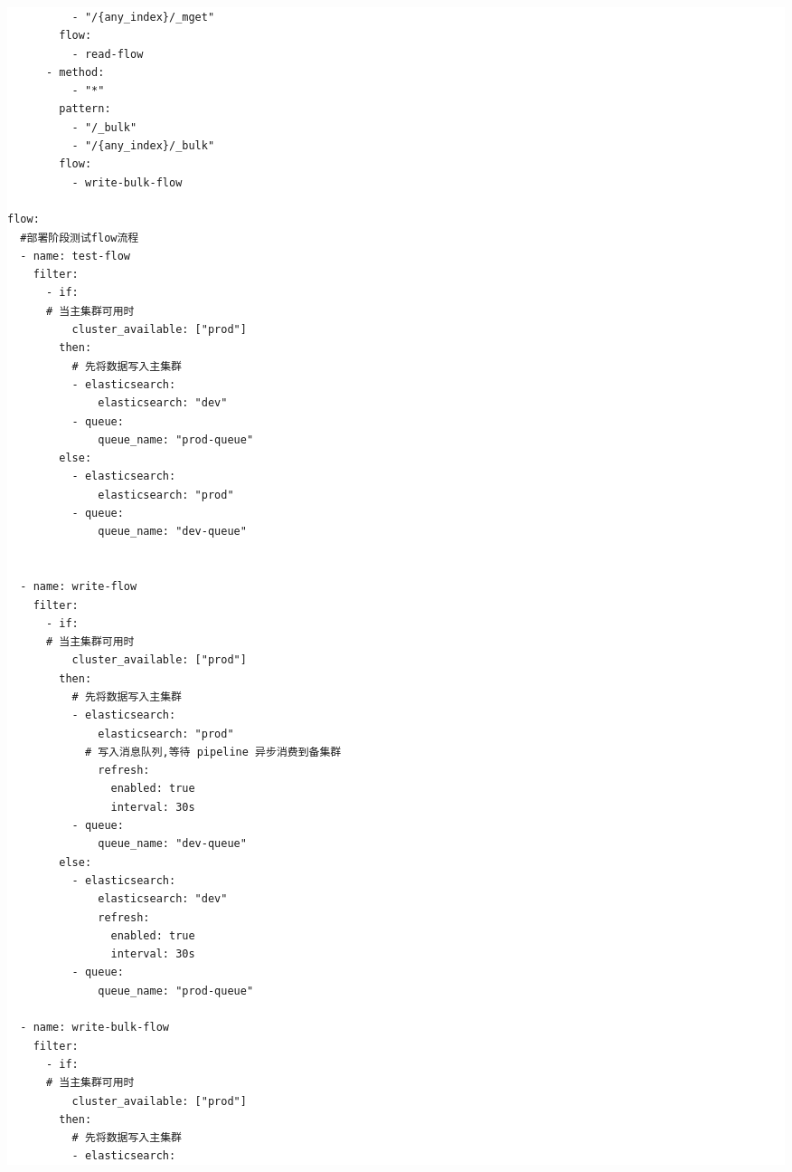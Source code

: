 ```
          - "/{any_index}/_mget"
        flow:
          - read-flow
      - method:
          - "*"
        pattern:
          - "/_bulk"
          - "/{any_index}/_bulk"
        flow:
          - write-bulk-flow

flow:
  #部署阶段测试flow流程
  - name: test-flow
    filter:
      - if:
      # 当主集群可用时
          cluster_available: ["prod"]
        then:
          # 先将数据写入主集群
          - elasticsearch:
              elasticsearch: "dev"
          - queue:
              queue_name: "prod-queue"
        else:
          - elasticsearch:
              elasticsearch: "prod"
          - queue:
              queue_name: "dev-queue"


  - name: write-flow
    filter:
      - if:
      # 当主集群可用时
          cluster_available: ["prod"]
        then:
          # 先将数据写入主集群
          - elasticsearch:
              elasticsearch: "prod"
            # 写入消息队列,等待 pipeline 异步消费到备集群
              refresh:
                enabled: true
                interval: 30s
          - queue:
              queue_name: "dev-queue"
        else:
          - elasticsearch:
              elasticsearch: "dev"
              refresh:
                enabled: true
                interval: 30s
          - queue:
              queue_name: "prod-queue"

  - name: write-bulk-flow
    filter:
      - if:
      # 当主集群可用时
          cluster_available: ["prod"]
        then:
          # 先将数据写入主集群
          - elasticsearch:
```